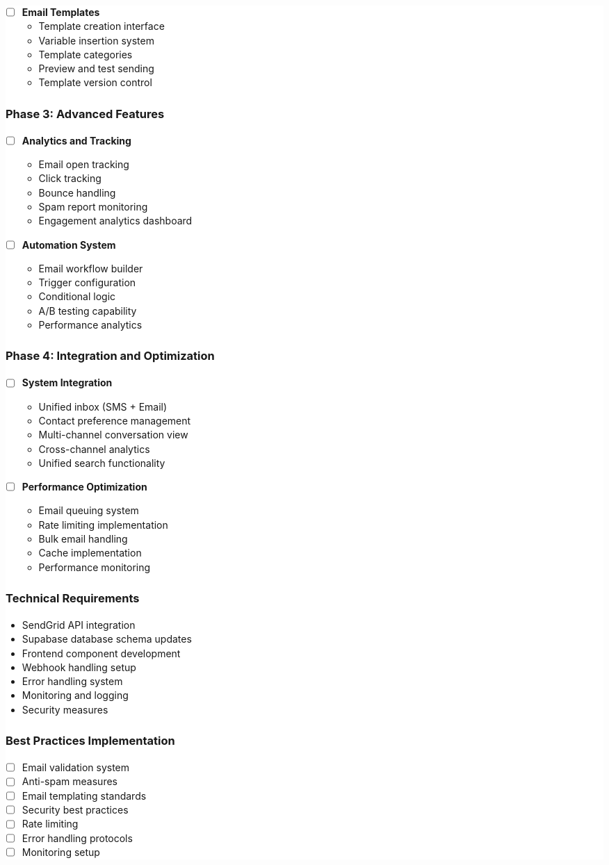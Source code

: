 - [ ] **Email Templates**
  - Template creation interface
  - Variable insertion system
  - Template categories
  - Preview and test sending
  - Template version control

### Phase 3: Advanced Features
- [ ] **Analytics and Tracking**
  - Email open tracking
  - Click tracking
  - Bounce handling
  - Spam report monitoring
  - Engagement analytics dashboard

- [ ] **Automation System**
  - Email workflow builder
  - Trigger configuration
  - Conditional logic
  - A/B testing capability
  - Performance analytics

### Phase 4: Integration and Optimization
- [ ] **System Integration**
  - Unified inbox (SMS + Email)
  - Contact preference management
  - Multi-channel conversation view
  - Cross-channel analytics
  - Unified search functionality

- [ ] **Performance Optimization**
  - Email queuing system
  - Rate limiting implementation
  - Bulk email handling
  - Cache implementation
  - Performance monitoring

### Technical Requirements
- SendGrid API integration
- Supabase database schema updates
- Frontend component development
- Webhook handling setup
- Error handling system
- Monitoring and logging
- Security measures

### Best Practices Implementation
- [ ] Email validation system
- [ ] Anti-spam measures
- [ ] Email templating standards
- [ ] Security best practices
- [ ] Rate limiting
- [ ] Error handling protocols
- [ ] Monitoring setup
